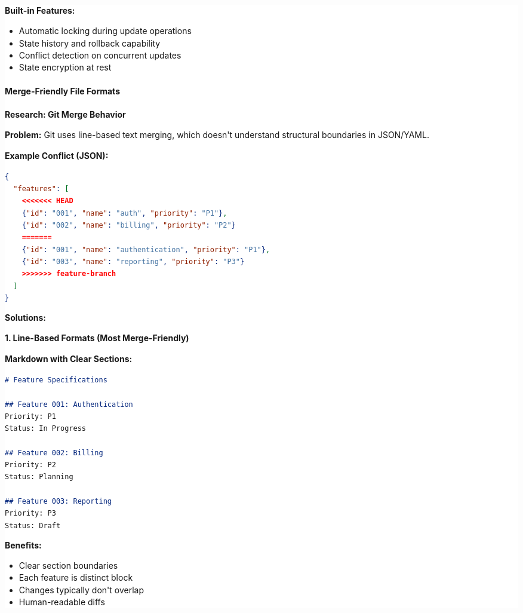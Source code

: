 **Built-in Features:**
- Automatic locking during update operations
- State history and rollback capability
- Conflict detection on concurrent updates
- State encryption at rest

#### Merge-Friendly File Formats

**Research: Git Merge Behavior**

**Problem:** Git uses line-based text merging, which doesn't understand structural boundaries in JSON/YAML.

**Example Conflict (JSON):**
```json
{
  "features": [
    <<<<<<< HEAD
    {"id": "001", "name": "auth", "priority": "P1"},
    {"id": "002", "name": "billing", "priority": "P2"}
    =======
    {"id": "001", "name": "authentication", "priority": "P1"},
    {"id": "003", "name": "reporting", "priority": "P3"}
    >>>>>>> feature-branch
  ]
}
```

**Solutions:**

**1. Line-Based Formats (Most Merge-Friendly)**

**Markdown with Clear Sections:**
```markdown
# Feature Specifications

## Feature 001: Authentication
Priority: P1
Status: In Progress

## Feature 002: Billing
Priority: P2
Status: Planning

## Feature 003: Reporting
Priority: P3
Status: Draft
```

**Benefits:**
- Clear section boundaries
- Each feature is distinct block
- Changes typically don't overlap
- Human-readable diffs
